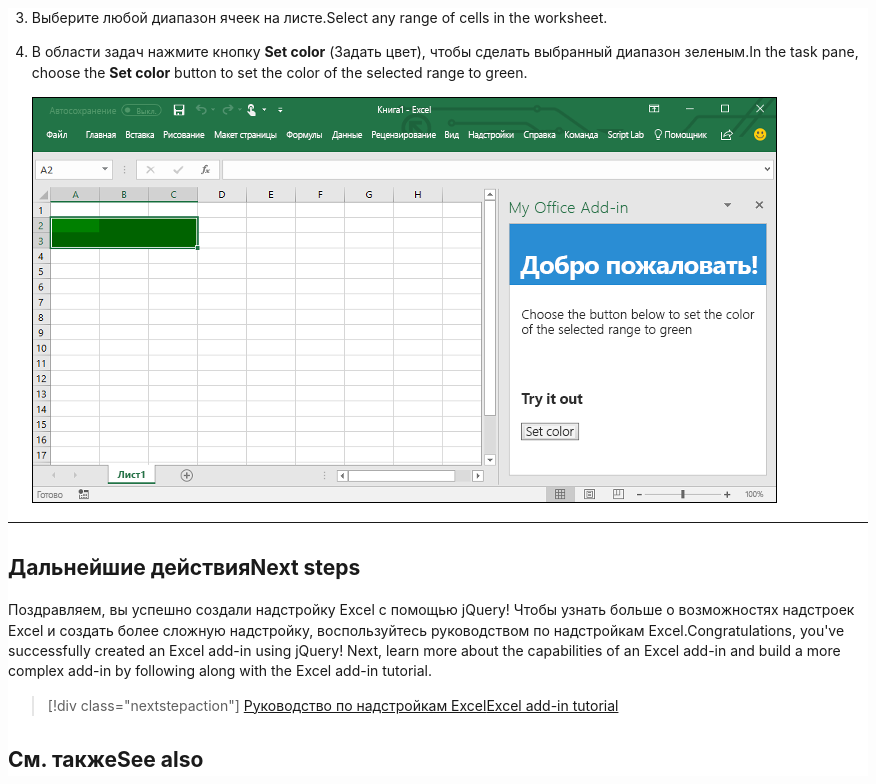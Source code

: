 3. <span data-ttu-id="15f31-186">Выберите любой диапазон ячеек на листе.</span><span class="sxs-lookup"><span data-stu-id="15f31-186">Select any range of cells in the worksheet.</span></span>

4. <span data-ttu-id="15f31-187">В области задач нажмите кнопку **Set color** (Задать цвет), чтобы сделать выбранный диапазон зеленым.</span><span class="sxs-lookup"><span data-stu-id="15f31-187">In the task pane, choose the **Set color** button to set the color of the selected range to green.</span></span>

    ![Надстройка Excel](../images/excel-quickstart-addin-2c.png)

---

## <a name="next-steps"></a><span data-ttu-id="15f31-189">Дальнейшие действия</span><span class="sxs-lookup"><span data-stu-id="15f31-189">Next steps</span></span>

<span data-ttu-id="15f31-p119">Поздравляем, вы успешно создали надстройку Excel с помощью jQuery! Чтобы узнать больше о возможностях надстроек Excel и создать более сложную надстройку, воспользуйтесь руководством по надстройкам Excel.</span><span class="sxs-lookup"><span data-stu-id="15f31-p119">Congratulations, you've successfully created an Excel add-in using jQuery! Next, learn more about the capabilities of an Excel add-in and build a more complex add-in by following along with the Excel add-in tutorial.</span></span>

> [!div class="nextstepaction"]
> [<span data-ttu-id="15f31-192">Руководство по надстройкам Excel</span><span class="sxs-lookup"><span data-stu-id="15f31-192">Excel add-in tutorial</span></span>](../tutorials/excel-tutorial.yml)

## <a name="see-also"></a><span data-ttu-id="15f31-193">См. также</span><span class="sxs-lookup"><span data-stu-id="15f31-193">See also</span></span>
